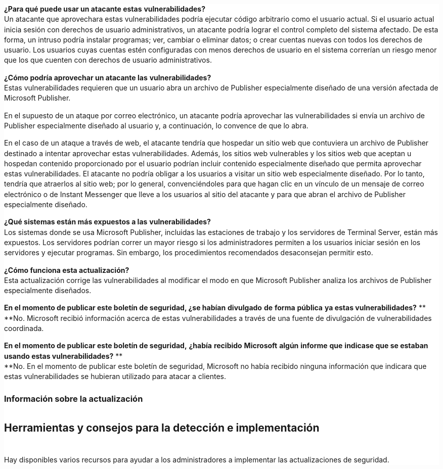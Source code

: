 **¿Para qué puede usar un atacante estas** **vulnerabilidades?**  
Un atacante que aprovechara estas vulnerabilidades podría ejecutar código arbitrario como el usuario actual. Si el usuario actual inicia sesión con derechos de usuario administrativos, un atacante podría lograr el control completo del sistema afectado. De esta forma, un intruso podría instalar programas; ver, cambiar o eliminar datos; o crear cuentas nuevas con todos los derechos de usuario. Los usuarios cuyas cuentas estén configuradas con menos derechos de usuario en el sistema correrían un riesgo menor que los que cuenten con derechos de usuario administrativos.
  
**¿Cómo podría aprovechar un atacante las** **vulnerabilidades?**  
Estas vulnerabilidades requieren que un usuario abra un archivo de Publisher especialmente diseñado de una versión afectada de Microsoft Publisher.
  
En el supuesto de un ataque por correo electrónico, un atacante podría aprovechar las vulnerabilidades si envía un archivo de Publisher especialmente diseñado al usuario y, a continuación, lo convence de que lo abra.
  
En el caso de un ataque a través de web, el atacante tendría que hospedar un sitio web que contuviera un archivo de Publisher destinado a intentar aprovechar estas vulnerabilidades. Además, los sitios web vulnerables y los sitios web que aceptan u hospedan contenido proporcionado por el usuario podrían incluir contenido especialmente diseñado que permita aprovechar estas vulnerabilidades. El atacante no podría obligar a los usuarios a visitar un sitio web especialmente diseñado. Por lo tanto, tendría que atraerlos al sitio web; por lo general, convenciéndoles para que hagan clic en un vínculo de un mensaje de correo electrónico o de Instant Messenger que lleve a los usuarios al sitio del atacante y para que abran el archivo de Publisher especialmente diseñado.
  
**¿Qué sistemas están más expuestos a las** **vulnerabilidades?**  
Los sistemas donde se usa Microsoft Publisher, incluidas las estaciones de trabajo y los servidores de Terminal Server, están más expuestos. Los servidores podrían correr un mayor riesgo si los administradores permiten a los usuarios iniciar sesión en los servidores y ejecutar programas. Sin embargo, los procedimientos recomendados desaconsejan permitir esto.
  
**¿Cómo funciona esta actualización?**  
Esta actualización corrige las vulnerabilidades al modificar el modo en que Microsoft Publisher analiza los archivos de Publisher especialmente diseñados.
  
**En el momento de publicar este boletín de seguridad, ¿se habían** **divulgado** **de** **forma** **pública** **ya estas vulnerabilidades?** **  
**No. Microsoft recibió información acerca de estas vulnerabilidades a través de una fuente de divulgación de vulnerabilidades coordinada.
  
**En el momento de publicar este boletín de seguridad,** **¿había** **recibido** **Microsoft** **algún** **informe** **que** **indicase que se estaban usando estas vulnerabilidades?** **  
**No. En el momento de publicar este boletín de seguridad, Microsoft no había recibido ninguna información que indicara que estas vulnerabilidades se hubieran utilizado para atacar a clientes.
  
</p>
  
### Información sobre la actualización
  
Herramientas y consejos para la detección e implementación  
----------------------------------------------------------
  
<span></span>  
Hay disponibles varios recursos para ayudar a los administradores a implementar las actualizaciones de seguridad.
  